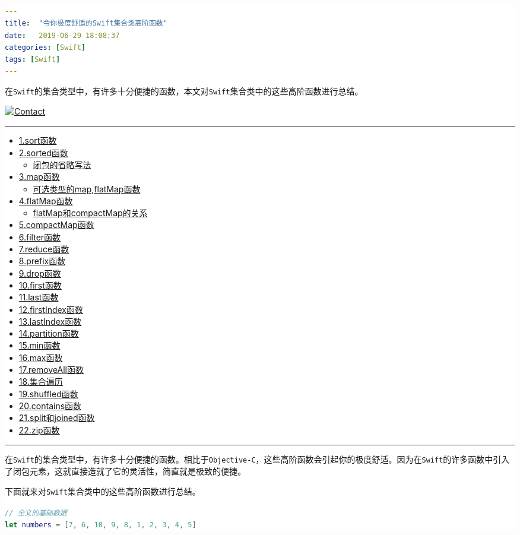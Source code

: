 ```yaml
---
title:  "令你极度舒适的Swift集合类高阶函数"
date:   2019-06-29 18:08:37
categories: [Swift]
tags: [Swift]
---
```


在`Swift`的集合类型中，有许多十分便捷的函数，本文对`Swift`集合类中的这些高阶函数进行总结。

[![Contact](https://img.shields.io/badge/contact-wangyanchang21-green.svg)](https://github.com/wangyanchang21)

------

- [1.sort函数](#1sort函数)
- [2.sorted函数](#2sorted函数)
	- [闭包的省略写法](#闭包的省略写法)
- [3.map函数](#3map函数)
	- [可选类型的map,flatMap函数](#可选类型的mapflatmap函数)
- [4.flatMap函数](#4flatmap函数)
	- [flatMap和compactMap的关系](#flatmap和compactmap的关系)
- [5.compactMap函数](#5compactmap函数)
- [6.filter函数](#6filter函数)
- [7.reduce函数](#7reduce函数)
- [8.prefix函数](#8prefix函数)
- [9.drop函数](#9drop函数)
- [10.first函数](#10first函数)
- [11.last函数](#11last函数)
- [12.firstIndex函数](#12firstindex函数)
- [13.lastIndex函数](#13lastindex函数)
- [14.partition函数](#14partition函数)
- [15.min函数](#15min函数)
- [16.max函数](#16max函数)
- [17.removeAll函数](#17removeall函数)
- [18.集合遍历](#18集合遍历)
- [19.shuffled函数](#19shuffled函数)
- [20.contains函数](#20contains函数)
- [21.split和joined函数](#21split和joined函数)
- [22.zip函数](#22zip函数)

------


在`Swift`的集合类型中，有许多十分便捷的函数。相比于`Objective-C`，这些高阶函数会引起你的极度舒适。因为在`Swift`的许多函数中引入了闭包元素，这就直接造就了它的灵活性，简直就是极致的便捷。

下面就来对`Swift`集合类中的这些高阶函数进行总结。

```swift
// 全文的基础数据
let numbers = [7, 6, 10, 9, 8, 1, 2, 3, 4, 5]
```
